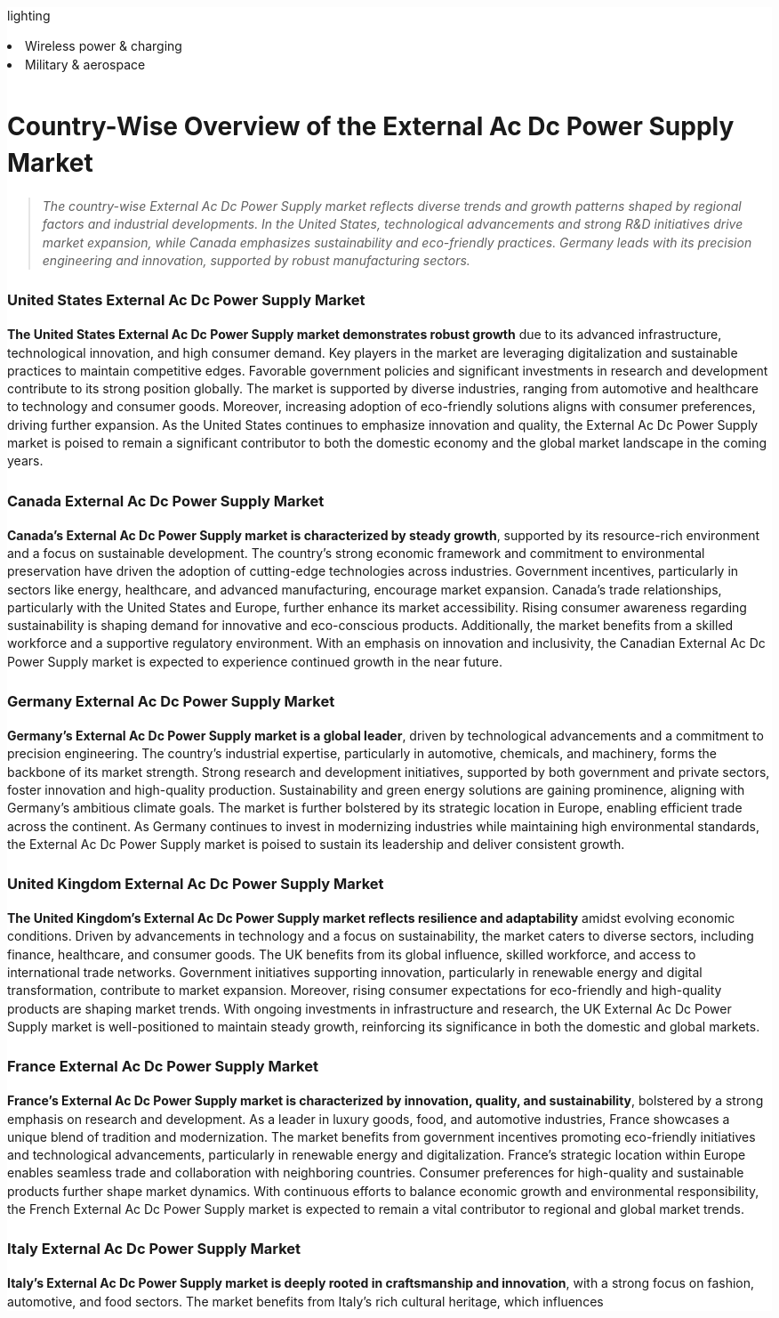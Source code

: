 lighting</li><li>Wireless power & charging</li><li>Military & aerospace</li></ul><h1><span class="">Country-Wise Overview of the External Ac Dc Power Supply Market<br /></span></h1><blockquote><p><em><span class="">The country-wise External Ac Dc Power Supply market reflects diverse trends and growth patterns shaped by regional factors and industrial developments. In the United States, technological advancements and strong R&amp;D initiatives drive market expansion, while Canada emphasizes sustainability and eco-friendly practices. Germany leads with its precision engineering and innovation, supported by robust manufacturing sectors.</span></em></p></blockquote><h3><strong>United States External Ac Dc Power Supply Market</strong></h3><p><strong>The United States External Ac Dc Power Supply market demonstrates robust growth</strong> due to its advanced infrastructure, technological innovation, and high consumer demand. Key players in the market are leveraging digitalization and sustainable practices to maintain competitive edges. Favorable government policies and significant investments in research and development contribute to its strong position globally. The market is supported by diverse industries, ranging from automotive and healthcare to technology and consumer goods. Moreover, increasing adoption of eco-friendly solutions aligns with consumer preferences, driving further expansion. As the United States continues to emphasize innovation and quality, the External Ac Dc Power Supply market is poised to remain a significant contributor to both the domestic economy and the global market landscape in the coming years.</p><h3><strong>Canada External Ac Dc Power Supply Market</strong></h3><p><strong>Canada&rsquo;s External Ac Dc Power Supply market is characterized by steady growth</strong>, supported by its resource-rich environment and a focus on sustainable development. The country&rsquo;s strong economic framework and commitment to environmental preservation have driven the adoption of cutting-edge technologies across industries. Government incentives, particularly in sectors like energy, healthcare, and advanced manufacturing, encourage market expansion. Canada&rsquo;s trade relationships, particularly with the United States and Europe, further enhance its market accessibility. Rising consumer awareness regarding sustainability is shaping demand for innovative and eco-conscious products. Additionally, the market benefits from a skilled workforce and a supportive regulatory environment. With an emphasis on innovation and inclusivity, the Canadian External Ac Dc Power Supply market is expected to experience continued growth in the near future.</p><h3><strong>Germany External Ac Dc Power Supply Market</strong></h3><p><strong>Germany&rsquo;s External Ac Dc Power Supply market is a global leader</strong>, driven by technological advancements and a commitment to precision engineering. The country&rsquo;s industrial expertise, particularly in automotive, chemicals, and machinery, forms the backbone of its market strength. Strong research and development initiatives, supported by both government and private sectors, foster innovation and high-quality production. Sustainability and green energy solutions are gaining prominence, aligning with Germany&rsquo;s ambitious climate goals. The market is further bolstered by its strategic location in Europe, enabling efficient trade across the continent. As Germany continues to invest in modernizing industries while maintaining high environmental standards, the External Ac Dc Power Supply market is poised to sustain its leadership and deliver consistent growth.</p><h3><strong>United Kingdom External Ac Dc Power Supply Market</strong></h3><p><strong>The United Kingdom&rsquo;s External Ac Dc Power Supply market reflects resilience and adaptability</strong> amidst evolving economic conditions. Driven by advancements in technology and a focus on sustainability, the market caters to diverse sectors, including finance, healthcare, and consumer goods. The UK benefits from its global influence, skilled workforce, and access to international trade networks. Government initiatives supporting innovation, particularly in renewable energy and digital transformation, contribute to market expansion. Moreover, rising consumer expectations for eco-friendly and high-quality products are shaping market trends. With ongoing investments in infrastructure and research, the UK External Ac Dc Power Supply market is well-positioned to maintain steady growth, reinforcing its significance in both the domestic and global markets.</p><h3><strong>France External Ac Dc Power Supply Market</strong></h3><p><strong>France&rsquo;s External Ac Dc Power Supply market is characterized by innovation, quality, and sustainability</strong>, bolstered by a strong emphasis on research and development. As a leader in luxury goods, food, and automotive industries, France showcases a unique blend of tradition and modernization. The market benefits from government incentives promoting eco-friendly initiatives and technological advancements, particularly in renewable energy and digitalization. France&rsquo;s strategic location within Europe enables seamless trade and collaboration with neighboring countries. Consumer preferences for high-quality and sustainable products further shape market dynamics. With continuous efforts to balance economic growth and environmental responsibility, the French External Ac Dc Power Supply market is expected to remain a vital contributor to regional and global market trends.</p><h3><strong>Italy External Ac Dc Power Supply Market</strong></h3><p><strong>Italy&rsquo;s External Ac Dc Power Supply market is deeply rooted in craftsmanship and innovation</strong>, with a strong focus on fashion, automotive, and food sectors. The market benefits from Italy&rsquo;s rich cultural heritage, which influences